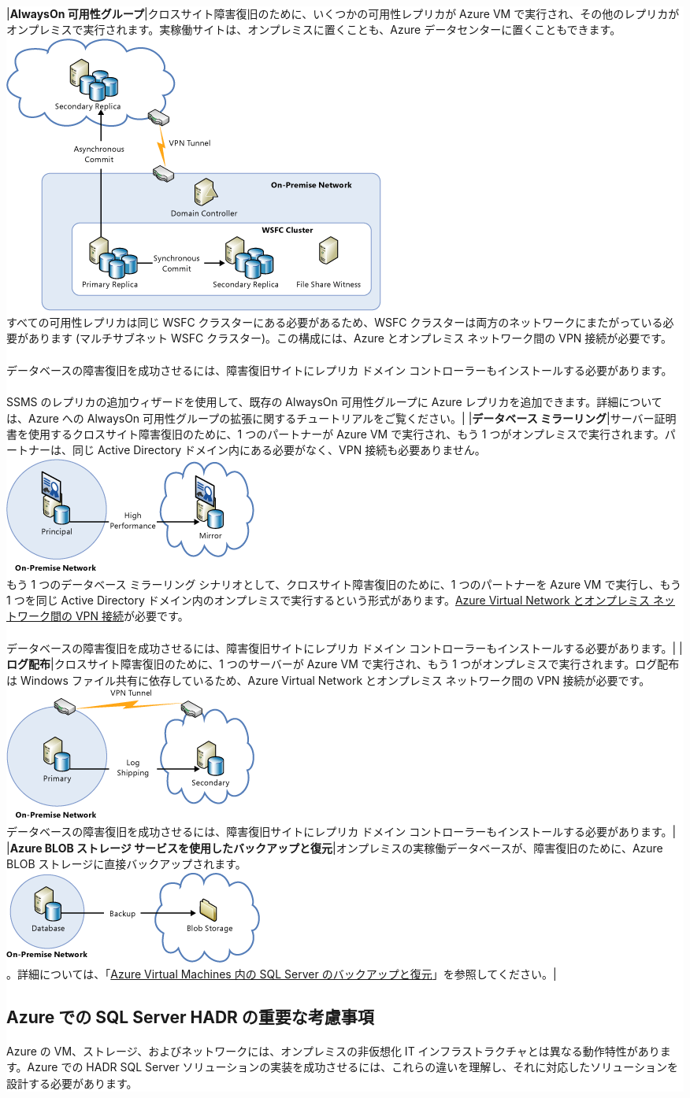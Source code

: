 |**AlwaysOn 可用性グループ**|クロスサイト障害復旧のために、いくつかの可用性レプリカが Azure VM で実行され、その他のレプリカがオンプレミスで実行されます。実稼働サイトは、オンプレミスに置くことも、Azure データセンターに置くこともできます。<br/>![AlwaysOn 可用性グループ](./media/virtual-machines-windows-sql-high-availability-dr/hybrid_dr_alwayson.gif)<br/>すべての可用性レプリカは同じ WSFC クラスターにある必要があるため、WSFC クラスターは両方のネットワークにまたがっている必要があります (マルチサブネット WSFC クラスター)。この構成には、Azure とオンプレミス ネットワーク間の VPN 接続が必要です。<br/><br/>データベースの障害復旧を成功させるには、障害復旧サイトにレプリカ ドメイン コントローラーもインストールする必要があります。<br/><br/>SSMS のレプリカの追加ウィザードを使用して、既存の AlwaysOn 可用性グループに Azure レプリカを追加できます。詳細については、Azure への AlwaysOn 可用性グループの拡張に関するチュートリアルをご覧ください。|
|**データベース ミラーリング**|サーバー証明書を使用するクロスサイト障害復旧のために、1 つのパートナーが Azure VM で実行され、もう 1 つがオンプレミスで実行されます。パートナーは、同じ Active Directory ドメイン内にある必要がなく、VPN 接続も必要ありません。<br/>![データベース ミラーリング](./media/virtual-machines-windows-sql-high-availability-dr/hybrid_dr_dbmirroring.gif)<br/>もう 1 つのデータベース ミラーリング シナリオとして、クロスサイト障害復旧のために、1 つのパートナーを Azure VM で実行し、もう 1 つを同じ Active Directory ドメイン内のオンプレミスで実行するという形式があります。[Azure Virtual Network とオンプレミス ネットワーク間の VPN 接続](../vpn-gateway/vpn-gateway-site-to-site-create.md)が必要です。<br/><br/>データベースの障害復旧を成功させるには、障害復旧サイトにレプリカ ドメイン コントローラーもインストールする必要があります。|
|**ログ配布**|クロスサイト障害復旧のために、1 つのサーバーが Azure VM で実行され、もう 1 つがオンプレミスで実行されます。ログ配布は Windows ファイル共有に依存しているため、Azure Virtual Network とオンプレミス ネットワーク間の VPN 接続が必要です。<br/>![ログ配布](./media/virtual-machines-windows-sql-high-availability-dr/hybrid_dr_log_shipping.gif)<br/>データベースの障害復旧を成功させるには、障害復旧サイトにレプリカ ドメイン コントローラーもインストールする必要があります。|
|**Azure BLOB ストレージ サービスを使用したバックアップと復元**|オンプレミスの実稼働データベースが、障害復旧のために、Azure BLOB ストレージに直接バックアップされます。<br/>![バックアップと復元](./media/virtual-machines-windows-sql-high-availability-dr/hybrid_dr_backup_restore.gif)<br/>。詳細については、「[Azure Virtual Machines 内の SQL Server のバックアップと復元](virtual-machines-windows-sql-backup-recovery.md)」を参照してください。|

## Azure での SQL Server HADR の重要な考慮事項

Azure の VM、ストレージ、およびネットワークには、オンプレミスの非仮想化 IT インフラストラクチャとは異なる動作特性があります。Azure での HADR SQL Server ソリューションの実装を成功させるには、これらの違いを理解し、それに対応したソリューションを設計する必要があります。
